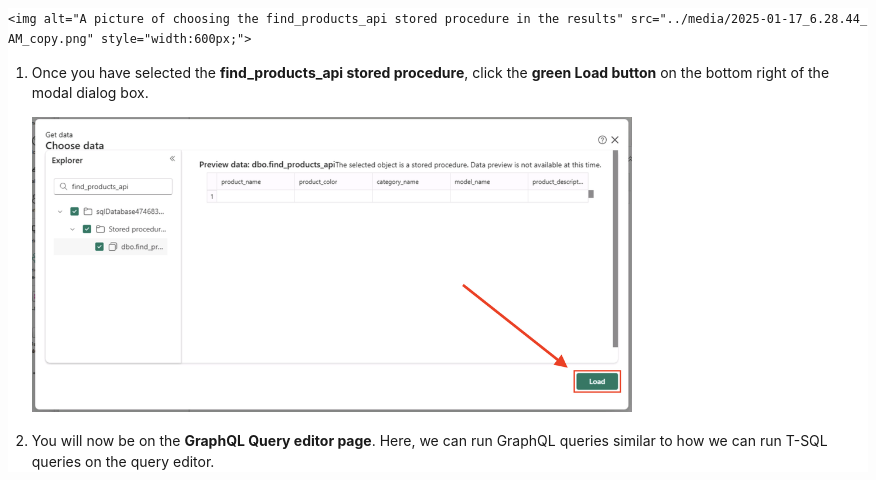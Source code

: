     <img alt="A picture of choosing the find_products_api stored procedure in the results" src="../media/2025-01-17_6.28.44_AM_copy.png" style="width:600px;">

1. Once you have selected the **find_products_api stored procedure**, click the **green Load button** on the bottom right of the modal dialog box.

    <img alt="A picture of clicking the green Load button on the bottom right of the modal dialog box" src="../media/2025-01-17_6.30.18_AM.png" style="width:600px;">

1. You will now be on the **GraphQL Query editor page**. Here, we can run GraphQL queries similar to how we can run T-SQL queries on the query editor.
